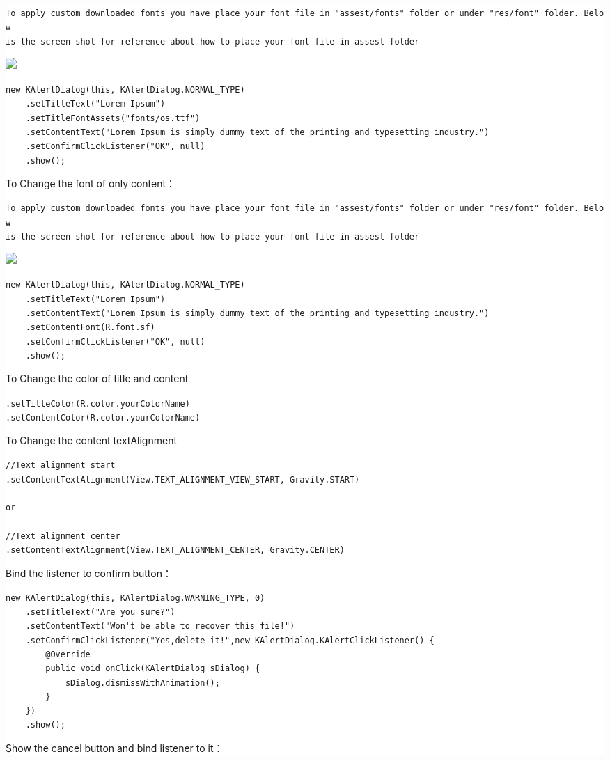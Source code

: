     To apply custom downloaded fonts you have place your font file in "assest/fonts" folder or under "res/font" folder. Below 
    is the screen-shot for reference about how to place your font file in assest folder

![](https://github.com/TutorialsAndroid/KAlertDialog/blob/master/art/structure.png)

    new KAlertDialog(this, KAlertDialog.NORMAL_TYPE)
        .setTitleText("Lorem Ipsum")
        .setTitleFontAssets("fonts/os.ttf")
        .setContentText("Lorem Ipsum is simply dummy text of the printing and typesetting industry.")
        .setConfirmClickListener("OK", null)
        .show();

To Change the font of only content：

    To apply custom downloaded fonts you have place your font file in "assest/fonts" folder or under "res/font" folder. Below 
    is the screen-shot for reference about how to place your font file in assest folder

![](https://github.com/TutorialsAndroid/KAlertDialog/blob/master/art/structure.png)

    new KAlertDialog(this, KAlertDialog.NORMAL_TYPE)
        .setTitleText("Lorem Ipsum")
        .setContentText("Lorem Ipsum is simply dummy text of the printing and typesetting industry.")
        .setContentFont(R.font.sf)
        .setConfirmClickListener("OK", null)
        .show();

To Change the color of title and content

    .setTitleColor(R.color.yourColorName)
    .setContentColor(R.color.yourColorName)

To Change the content textAlignment

    //Text alignment start
    .setContentTextAlignment(View.TEXT_ALIGNMENT_VIEW_START, Gravity.START)
    
    or

    //Text alignment center
    .setContentTextAlignment(View.TEXT_ALIGNMENT_CENTER, Gravity.CENTER)    

Bind the listener to confirm button：

    new KAlertDialog(this, KAlertDialog.WARNING_TYPE, 0)
        .setTitleText("Are you sure?")
        .setContentText("Won't be able to recover this file!")
        .setConfirmClickListener("Yes,delete it!",new KAlertDialog.KAlertClickListener() {
            @Override
            public void onClick(KAlertDialog sDialog) {
                sDialog.dismissWithAnimation();
            }
        })
        .show();

Show the cancel button and bind listener to it：

